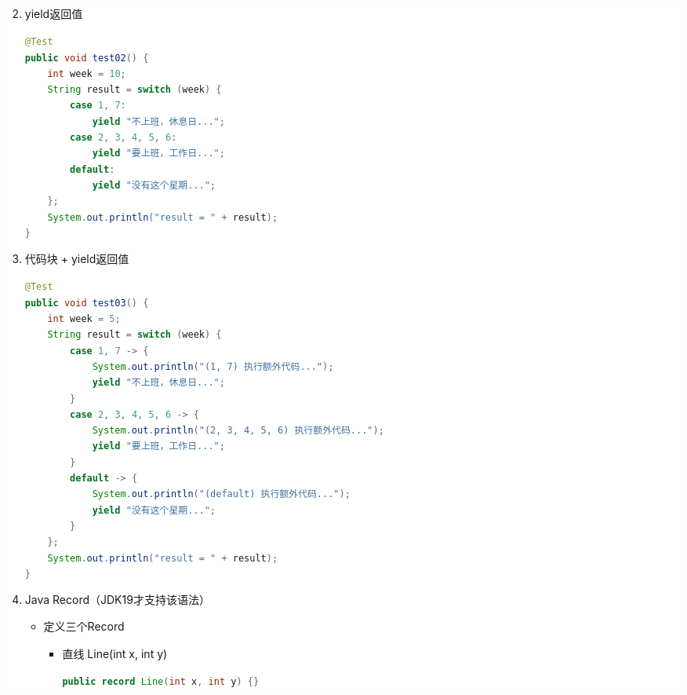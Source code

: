    

2. yield返回值

   ```java
   @Test
   public void test02() {
       int week = 10;
       String result = switch (week) {
           case 1, 7:
               yield "不上班，休息日...";
           case 2, 3, 4, 5, 6:
               yield "要上班，工作日...";
           default:
               yield "没有这个星期...";
       };
       System.out.println("result = " + result);
   }
   ```

   

3. 代码块 + yield返回值

   ```java
   @Test
   public void test03() {
       int week = 5;
       String result = switch (week) {
           case 1, 7 -> {
               System.out.println("(1, 7) 执行额外代码...");
               yield "不上班，休息日...";
           }
           case 2, 3, 4, 5, 6 -> {
               System.out.println("(2, 3, 4, 5, 6) 执行额外代码...");
               yield "要上班，工作日...";
           }
           default -> {
               System.out.println("(default) 执行额外代码...");
               yield "没有这个星期...";
           }
       };
       System.out.println("result = " + result);
   }
   ```

   

4. Java Record（JDK19才支持该语法）

   + 定义三个Record

     + 直线 Line(int x, int y)

       ```java
       public record Line(int x, int y) {}
       ```
